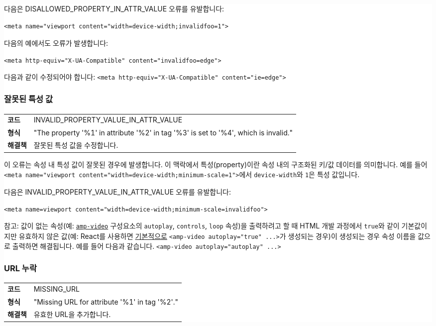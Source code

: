 다음은 DISALLOWED_PROPERTY_IN_ATTR_VALUE 오류를 유발합니다:

`<meta name="viewport content="width=device-width;invalidfoo=1">`

다음의 예에서도
오류가 발생합니다:

`<meta http-equiv="X-UA-Compatible" content="invalidfoo=edge">`

다음과 같이 수정되어야 합니다: `<meta http-equiv="X-UA-Compatible" content="ie=edge">`

### 잘못된 특성 값

<table>
   <tr>
                <td class="col-thirty"><strong>코드</strong></td>
                <td>INVALID_PROPERTY_VALUE_IN_ATTR_VALUE</td>
  </tr>
   <tr>
                <td class="col-thirty"><strong>형식</strong></td>
                <td>"The property '%1' in attribute '%2' in tag '%3' is set to '%4', which is invalid."</td>
  </tr>
   <tr>
                <td class="col-thirty"><strong>해결책</strong></td>
                <td>잘못된 특성 값을 수정합니다.</td>
  </tr>
</table>

이 오류는 속성 내 특성 값이 잘못된 경우에 발생합니다.
이 맥락에서 특성(property)이란 속성 내의 구조화된 키/값 데이터를 의미합니다.
예를 들어
`<meta name="viewport content="width=device-width;minimum-scale=1">`에서
`device-width`와 `1`은 특성 값입니다.

다음은 INVALID_PROPERTY_VALUE_IN_ATTR_VALUE 오류를 유발합니다:

`<meta name=viewport content="width=device-width;minimum-scale=invalidfoo">`

참고: 값이 없는 속성(예: [`amp-video`](../../../../documentation/components/reference/amp-video.md) 구성요소의 `autoplay`, `controls`, `loop` 속성)을 출력하려고 할 때 HTML 개발 과정에서 `true`와 같이 기본값이지만 유효하지 않은 값(예: React를 사용하면 [기본적으로](https://reactjs.org/docs/jsx-in-depth.html#props-default-to-true) `<amp-video autoplay="true" ...>`가 생성되는 경우)이 생성되는 경우 속성 이름을 값으로 출력하면 해결됩니다. 예를 들어 다음과 같습니다. `<amp-video autoplay="autoplay" ...>`

### URL 누락

<table>
  <tr>
    <td class="col-thirty"><strong>코드</strong></td>
    <td>MISSING_URL</td>
  </tr>
   <tr>
    <td class="col-thirty"><strong>형식</strong></td>
    <td>"Missing URL for attribute '%1' in tag '%2'."</td>
  </tr>
   <tr>
    <td class="col-thirty"><strong>해결책</strong></td>
    <td>유효한 URL을 추가합니다.</td>
  </tr>
</table>
